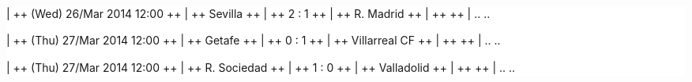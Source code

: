| ++
(Wed) 26/Mar 2014 12:00  ++
| ++
Sevilla  ++
| ++
2 : 1  ++
| ++
R. Madrid   ++
| ++
   ++
|
.. 
..

| ++
(Thu) 27/Mar 2014 12:00  ++
| ++
Getafe  ++
| ++
0 : 1  ++
| ++
Villarreal CF   ++
| ++
   ++
|
.. 
..

| ++
(Thu) 27/Mar 2014 12:00  ++
| ++
R. Sociedad  ++
| ++
1 : 0  ++
| ++
Valladolid   ++
| ++
   ++
|
.. 
..
